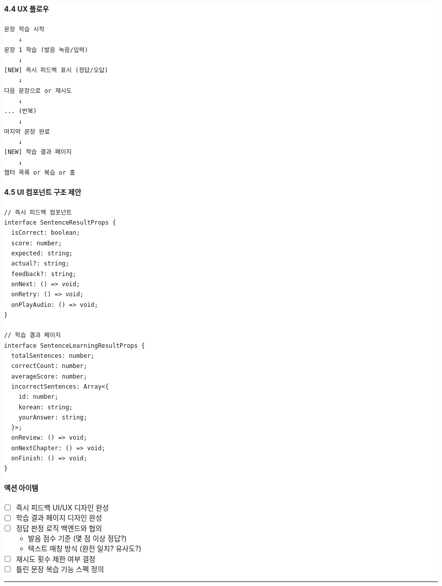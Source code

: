 #### 4.4 UX 플로우

```
문장 학습 시작
    ↓
문장 1 학습 (발음 녹음/입력)
    ↓
[NEW] 즉시 피드백 표시 (정답/오답)
    ↓
다음 문장으로 or 재시도
    ↓
... (반복)
    ↓
마지막 문장 완료
    ↓
[NEW] 학습 결과 페이지
    ↓
챕터 목록 or 복습 or 홈
```

#### 4.5 UI 컴포넌트 구조 제안

```tsx
// 즉시 피드백 컴포넌트
interface SentenceResultProps {
  isCorrect: boolean;
  score: number;
  expected: string;
  actual?: string;
  feedback?: string;
  onNext: () => void;
  onRetry: () => void;
  onPlayAudio: () => void;
}

// 학습 결과 페이지
interface SentenceLearningResultProps {
  totalSentences: number;
  correctCount: number;
  averageScore: number;
  incorrectSentences: Array<{
    id: number;
    korean: string;
    yourAnswer: string;
  }>;
  onReview: () => void;
  onNextChapter: () => void;
  onFinish: () => void;
}
```

#### 액션 아이템
- [ ] 즉시 피드백 UI/UX 디자인 완성
- [ ] 학습 결과 페이지 디자인 완성
- [ ] 정답 판정 로직 백엔드와 협의
  - 발음 점수 기준 (몇 점 이상 정답?)
  - 텍스트 매칭 방식 (완전 일치? 유사도?)
- [ ] 재시도 횟수 제한 여부 결정
- [ ] 틀린 문장 복습 기능 스펙 정의

---